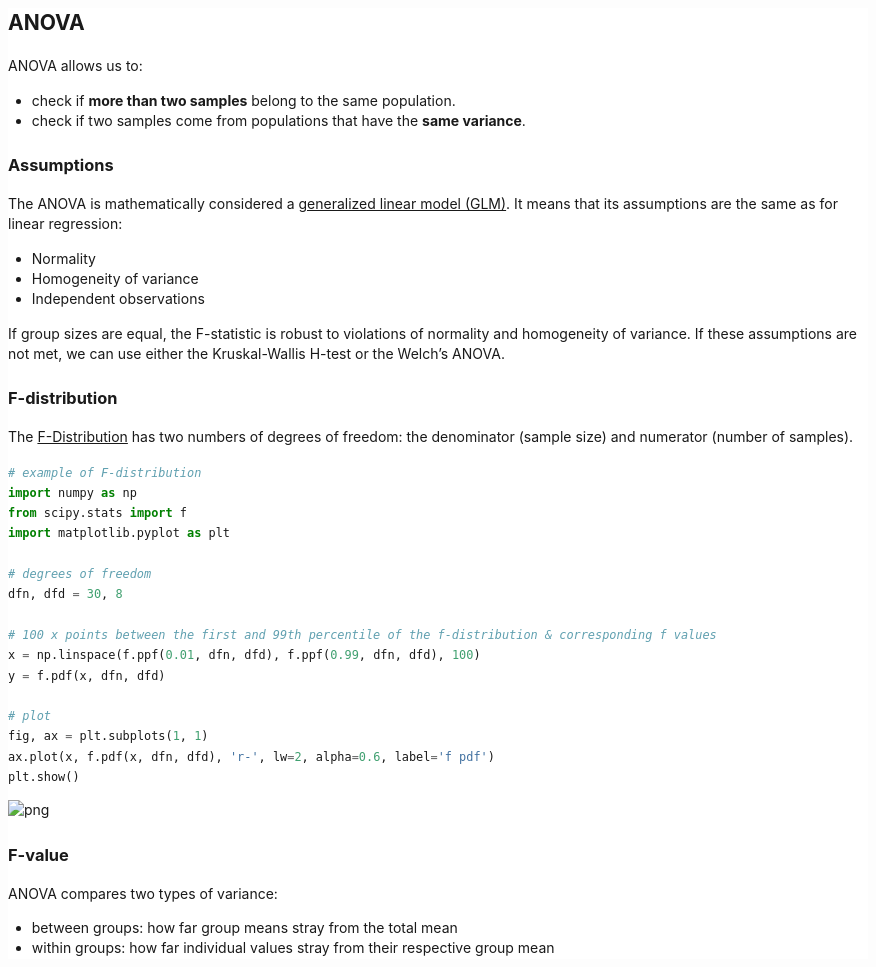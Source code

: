 ## ANOVA

ANOVA allows us to:
+ check if **more than two samples** belong to the same population.
+ check if two samples come from populations that have the **same variance**.

### Assumptions

The ANOVA is mathematically considered a [generalized linear model (GLM)](https://pythonfordatascience.org/anova-python/). It means that its assumptions are the same as for linear regression:

+ Normality
+ Homogeneity of variance
+ Independent observations

If group sizes are equal, the F-statistic is robust to violations of normality and homogeneity of variance. If these assumptions are not met, we can use either the Kruskal-Wallis H-test or the Welch’s ANOVA.

### F-distribution

The [F-Distribution](https://www.geo.fu-berlin.de/en/v/soga/Basics-of-statistics/Continous-Random-Variables/F-Distribution/index.html) has two numbers of degrees of freedom: the denominator (sample size) and numerator (number of samples). 


```python
# example of F-distribution
import numpy as np
from scipy.stats import f
import matplotlib.pyplot as plt

# degrees of freedom
dfn, dfd = 30, 8

# 100 x points between the first and 99th percentile of the f-distribution & corresponding f values
x = np.linspace(f.ppf(0.01, dfn, dfd), f.ppf(0.99, dfn, dfd), 100)
y = f.pdf(x, dfn, dfd)

# plot
fig, ax = plt.subplots(1, 1)
ax.plot(x, f.pdf(x, dfn, dfd), 'r-', lw=2, alpha=0.6, label='f pdf')
plt.show()
```


![png](output_39_0.png)


### F-value

ANOVA compares two types of variance:

+ between groups: how far group means stray from the total mean
+ within groups: how far individual values stray from their respective group mean

